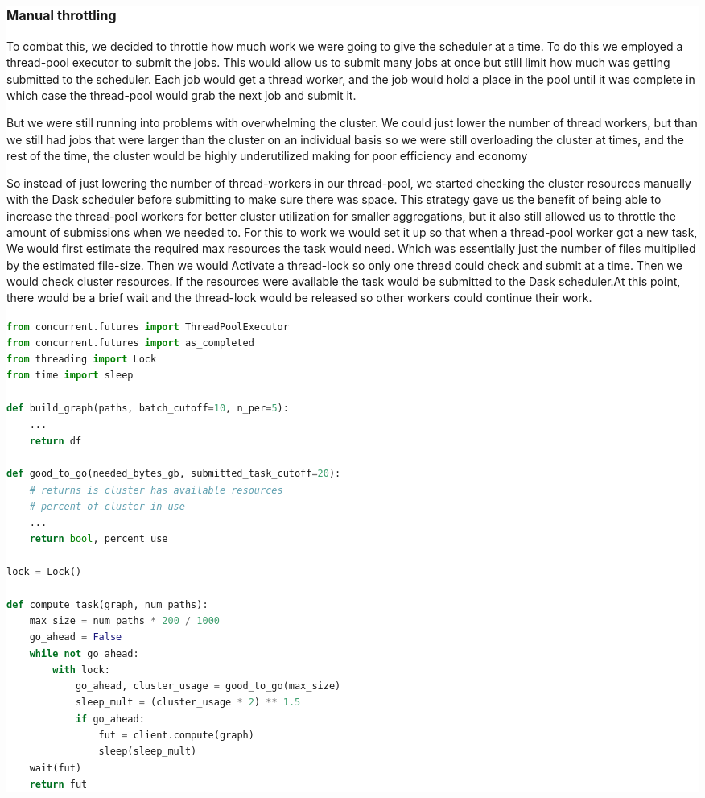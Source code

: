 ### Manual throttling

To combat this, we decided to throttle how much work we were going to
give the scheduler at a time. To do this we employed a thread-pool
executor to submit the jobs. This would allow us to submit many jobs
at once but still limit how much was getting submitted to the
scheduler. Each job would get a thread worker, and the job would hold
a place in the pool until it was complete in which case the
thread-pool would grab the next job and submit it.

But we were still running into problems with overwhelming the
cluster. We could just lower the number of thread workers, but than we
still had jobs that were larger than the cluster on an individual
basis so we were still overloading the cluster at times, and the rest
of the time, the cluster would be highly underutilized making for poor
efficiency and economy

So instead of just lowering the number of thread-workers in our
thread-pool, we started checking the cluster resources manually with
the Dask scheduler before submitting to make sure there was
space. This strategy gave us the benefit of being able to increase the
thread-pool workers for better cluster utilization for smaller
aggregations, but it also still allowed us to throttle the amount of
submissions when we needed to. For this to work we would set it up so
that when a thread-pool worker got a new task, We would first estimate
the required max resources the task would need. Which was essentially
just the number of files multiplied by the estimated file-size. Then
we would Activate a thread-lock so only one thread could check and
submit at a time. Then we would check cluster resources. If the
resources were available the task would be submitted to the Dask
scheduler.At this point, there would be a brief wait and the
thread-lock would be released so other workers could continue their
work.

```python
from concurrent.futures import ThreadPoolExecutor
from concurrent.futures import as_completed
from threading import Lock
from time import sleep

def build_graph(paths, batch_cutoff=10, n_per=5):
    ...
    return df

def good_to_go(needed_bytes_gb, submitted_task_cutoff=20):
    # returns is cluster has available resources
    # percent of cluster in use
    ...
    return bool, percent_use

lock = Lock()

def compute_task(graph, num_paths):
    max_size = num_paths * 200 / 1000
    go_ahead = False
    while not go_ahead:
        with lock:
            go_ahead, cluster_usage = good_to_go(max_size)
            sleep_mult = (cluster_usage * 2) ** 1.5
            if go_ahead:
                fut = client.compute(graph)
                sleep(sleep_mult)
    wait(fut)
    return fut

```